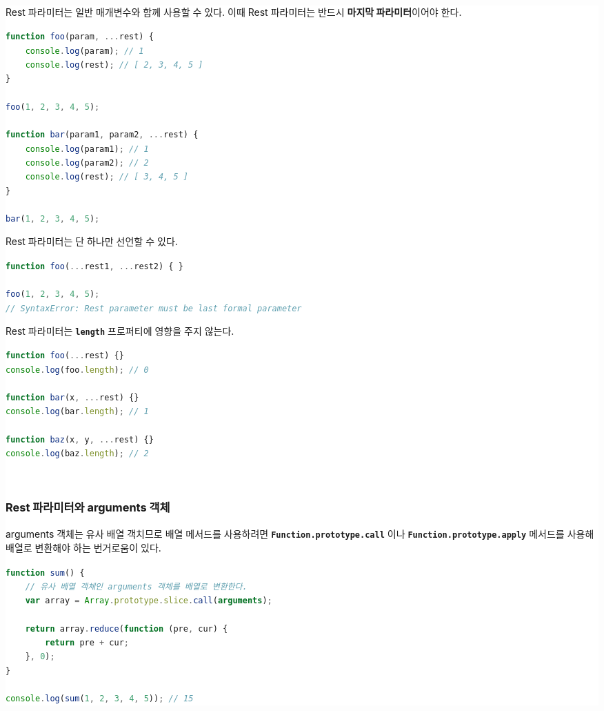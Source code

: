 Rest 파라미터는 일반 매개변수와 함께 사용할 수 있다. 이때 Rest 파라미터는 반드시 **마지막 파라미터**이어야 한다.

```jsx
function foo(param, ...rest) {
    console.log(param); // 1
    console.log(rest); // [ 2, 3, 4, 5 ]
}

foo(1, 2, 3, 4, 5);

function bar(param1, param2, ...rest) {
    console.log(param1); // 1
    console.log(param2); // 2
    console.log(rest); // [ 3, 4, 5 ]
}

bar(1, 2, 3, 4, 5);
```

Rest 파라미터는 단 하나만 선언할 수 있다.

```jsx
function foo(...rest1, ...rest2) { }

foo(1, 2, 3, 4, 5);
// SyntaxError: Rest parameter must be last formal parameter
```

Rest 파라미터는 **`length`** 프로퍼티에 영향을 주지 않는다.

```jsx
function foo(...rest) {}
console.log(foo.length); // 0

function bar(x, ...rest) {}
console.log(bar.length); // 1

function baz(x, y, ...rest) {}
console.log(baz.length); // 2
```

<br>

### Rest 파라미터와 arguments 객체

arguments 객체는 유사 배열 객치므로 배열 메서드를 사용하려면 **`Function.prototype.call`** 이나 **`Function.prototype.apply`** 메서드를 사용해 배열로 변환해야 하는 번거로움이 있다.

```jsx
function sum() {
    // 유사 배열 객체인 arguments 객체를 배열로 변환한다.
    var array = Array.prototype.slice.call(arguments);

    return array.reduce(function (pre, cur) {
        return pre + cur;
    }, 0);
}

console.log(sum(1, 2, 3, 4, 5)); // 15
```

